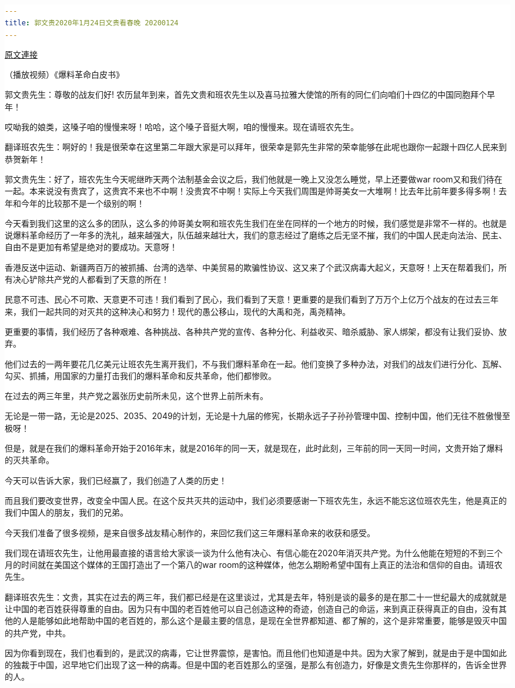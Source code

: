 ```yaml
---
title: 郭文贵2020年1月24日文贵看春晚 20200124
---
```


[原文連接](https://gnews.org/ThreadView/53481159)

（播放视频）《爆料革命白皮书》 


郭文贵先生：尊敬的战友们好! 农历鼠年到来，首先文贵和班农先生以及喜马拉雅大使馆的所有的同仁们向咱们十四亿的中国同胞拜个早年！


哎呦我的娘类，这嗓子咱的慢慢来呀！哈哈，这个嗓子音挺大啊，咱的慢慢来。现在请班农先生。


翻译班农先生：啊好的！我是很荣幸在这里第二年跟大家是可以拜年，很荣幸是郭先生非常的荣幸能够在此呢也跟你一起跟十四亿人民来到恭贺新年！


郭文贵先生：好了，班农先生今天呢继昨天两个法制基金会议之后，我们他就是一晚上又没怎么睡觉，早上还要做war room又和我们待在一起。本来说没有贵宾了，这贵宾不来也不中啊！没贵宾不中啊！实际上今天我们周围是帅哥美女一大堆啊！比去年比前年要多得多啊！去年和今年的比较那不是一个级别的啊！

今天看到我们这里的这么多的团队，这么多的帅哥美女啊和班农先生我们在坐在同样的一个地方的时候，我们感觉是非常不一样的。也就是说爆料革命经历了一年多的洗礼，越来越强大，队伍越来越壮大，我们的意志经过了磨练之后无坚不摧，我们的中国人民走向法治、民主、自由不是更加有希望是绝对的要成功。天意呀！


香港反送中运动、新疆两百万的被抓捕、台湾的选举、中美贸易的欺骗性协议、这又来了个武汉病毒大起义，天意呀！上天在帮着我们，所有决心铲除共产党的人都看到了天意的所在！


民意不可违、民心不可欺、天意更不可违！我们看到了民心，我们看到了天意！更重要的是我们看到了万万个上亿万个战友的在过去三年来，我们一起共同的对灭共的这种决心和努力！现代的愚公移山，现代的大禹和尧，禹尧精神。


更重要的事情，我们经历了各种艰难、各种挑战、各种共产党的宣传、各种分化、利益收买、暗杀威胁、家人绑架，都没有让我们妥协、放弃。


他们过去的一两年要花几亿美元让班农先生离开我们，不与我们爆料革命在一起。他们变换了多种办法，对我们的战友们进行分化、瓦解、勾买、抓捕，用国家的力量打击我们的爆料革命和反共革命，他们都惨败。


在过去的两三年里，共产党之嚣张历史前所未见，这个世界上前所未有。


无论是一带一路，无论是2025、2035、2049的计划，无论是十九届的修宪，长期永远子子孙孙管理中国、控制中国，他们无往不胜傲慢至极呀！


但是，就是在我们的爆料革命开始于2016年末，就是2016年的同一天，就是现在，此时此刻，三年前的同一天同一时间，文贵开始了爆料的灭共革命。


今天可以告诉大家，我们已经赢了，我们创造了人类的历史！


而且我们要改变世界，改变全中国人民。在这个反共灭共的运动中，我们必须要感谢一下班农先生，永远不能忘这位班农先生，他是真正的我们中国人的朋友，我们的兄弟。


今天我们准备了很多视频，是来自很多战友精心制作的，来回忆我们这三年爆料革命来的收获和感受。


我们现在请班农先生，让他用最直接的语言给大家谈一谈为什么他有决心、有信心能在2020年消灭共产党。为什么他能在短短的不到三个月的时间就在美国这个媒体的王国打造出了一个第八的war room的这种媒体，他怎么期盼希望中国有上真正的法治和信仰的自由。请班农先生。


翻译班农先生：文贵，其实在过去的两三年，我们都已经是在这里谈过，尤其是去年，特别是谈的最多的是在那二十一世纪最大的成就就是让中国的老百姓获得尊重的自由。因为只有中国的老百姓他可以自己创造这种的奇迹，创造自己的命运，来到真正获得真正的自由，没有其他的人是能够如此地帮助中国的老百姓的，那么这个是最主要的信息，是现在全世界都知道、都了解的，这个是非常重要，能够是毁灭中国的共产党，中共。


因为你看到现在，我们也看到的，是武汉的病毒，它让世界震惊，是害怕。而且他们也知道是中共。因为大家了解到，就是由于是中国如此的独裁于中国，迟早地它们出现了这一种的病毒。但是中国的老百姓那么的坚强，是那么有创造力，好像是文贵先生你那样的，告诉全世界的人。
